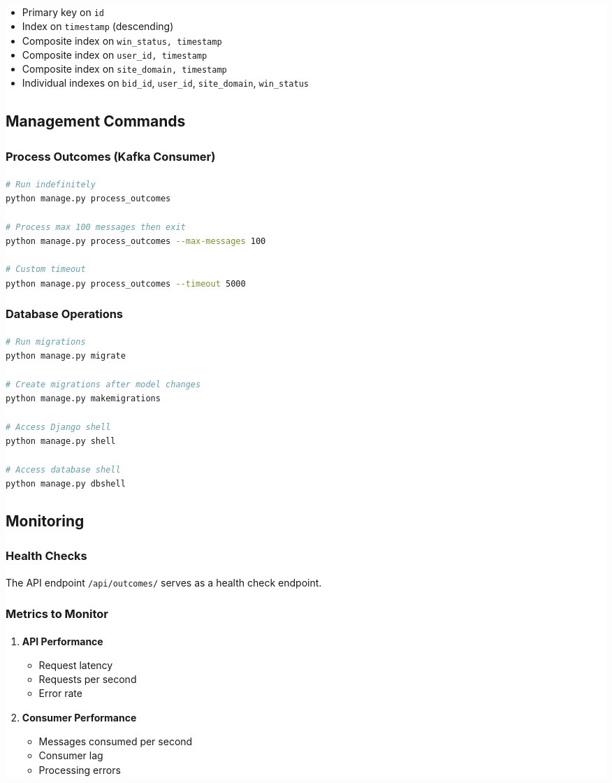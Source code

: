 - Primary key on `id`
- Index on `timestamp` (descending)
- Composite index on `win_status, timestamp`
- Composite index on `user_id, timestamp`
- Composite index on `site_domain, timestamp`
- Individual indexes on `bid_id`, `user_id`, `site_domain`, `win_status`

## Management Commands

### Process Outcomes (Kafka Consumer)

```bash
# Run indefinitely
python manage.py process_outcomes

# Process max 100 messages then exit
python manage.py process_outcomes --max-messages 100

# Custom timeout
python manage.py process_outcomes --timeout 5000
```

### Database Operations

```bash
# Run migrations
python manage.py migrate

# Create migrations after model changes
python manage.py makemigrations

# Access Django shell
python manage.py shell

# Access database shell
python manage.py dbshell
```

## Monitoring

### Health Checks

The API endpoint `/api/outcomes/` serves as a health check endpoint.

### Metrics to Monitor

1. **API Performance**
   - Request latency
   - Requests per second
   - Error rate

2. **Consumer Performance**
   - Messages consumed per second
   - Consumer lag
   - Processing errors
